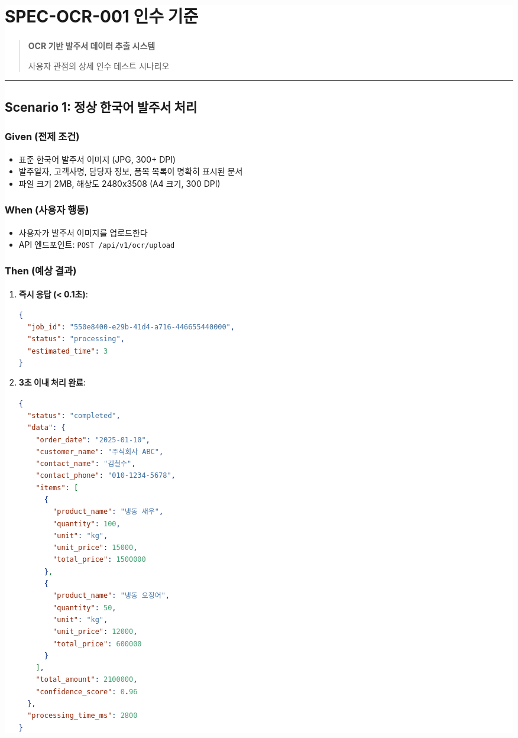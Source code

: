 # SPEC-OCR-001 인수 기준

> **OCR 기반 발주서 데이터 추출 시스템**
>
> 사용자 관점의 상세 인수 테스트 시나리오

---

## Scenario 1: 정상 한국어 발주서 처리

### Given (전제 조건)
- 표준 한국어 발주서 이미지 (JPG, 300+ DPI)
- 발주일자, 고객사명, 담당자 정보, 품목 목록이 명확히 표시된 문서
- 파일 크기 2MB, 해상도 2480x3508 (A4 크기, 300 DPI)

### When (사용자 행동)
- 사용자가 발주서 이미지를 업로드한다
- API 엔드포인트: `POST /api/v1/ocr/upload`

### Then (예상 결과)
1. **즉시 응답 (< 0.1초)**:
   ```json
   {
     "job_id": "550e8400-e29b-41d4-a716-446655440000",
     "status": "processing",
     "estimated_time": 3
   }
   ```

2. **3초 이내 처리 완료**:
   ```json
   {
     "status": "completed",
     "data": {
       "order_date": "2025-01-10",
       "customer_name": "주식회사 ABC",
       "contact_name": "김철수",
       "contact_phone": "010-1234-5678",
       "items": [
         {
           "product_name": "냉동 새우",
           "quantity": 100,
           "unit": "kg",
           "unit_price": 15000,
           "total_price": 1500000
         },
         {
           "product_name": "냉동 오징어",
           "quantity": 50,
           "unit": "kg",
           "unit_price": 12000,
           "total_price": 600000
         }
       ],
       "total_amount": 2100000,
       "confidence_score": 0.96
     },
     "processing_time_ms": 2800
   }
   ```
